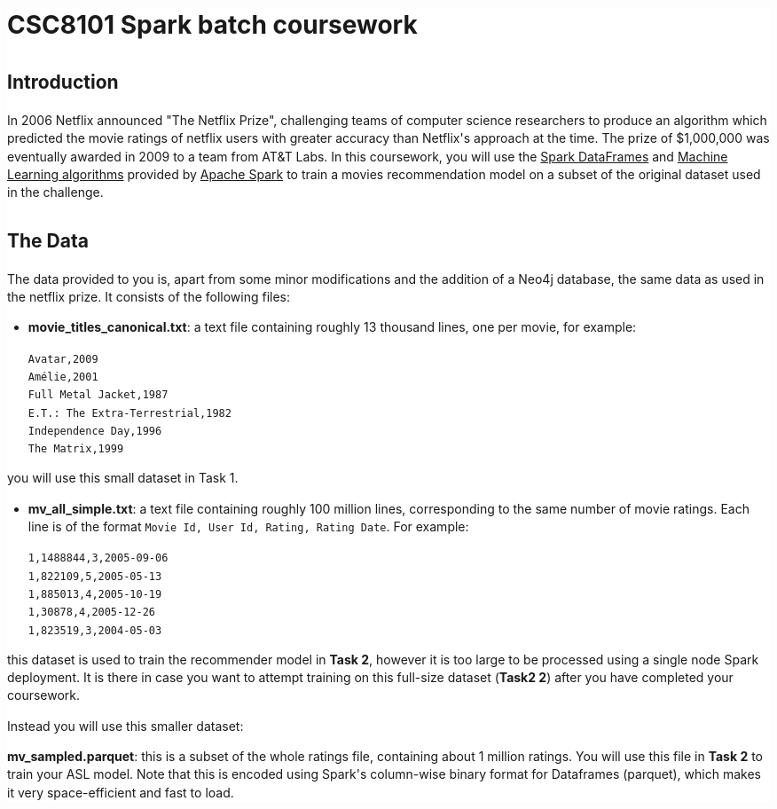 # CSC8101 Spark batch coursework



## Introduction
In 2006 Netflix announced "The Netflix Prize", challenging teams of computer science researchers to produce an algorithm which predicted the movie ratings of netflix users with greater accuracy than Netflix's approach at the time.
The prize of \$1,000,000 was eventually awarded in 2009 to a team from AT&T Labs.
In this coursework, you will use the [Spark DataFrames](http://spark.apache.org/docs/latest/sql-programming-guide.html) and [Machine Learning algorithms](http://spark.apache.org/docs/latest/ml-guide.html) provided by [Apache Spark](http://spark.apache.org) to train a movies recommendation model on a subset of the original dataset used in the challenge.

## The Data
The data provided to you is, apart from some minor modifications and the addition of a Neo4j database, the same data as used in the netflix prize. It consists of the following files:

* **movie_titles_canonical.txt**: a text file containing roughly 13 thousand lines, one per movie, for example:
    ```
    Avatar,2009
    Amélie,2001
    Full Metal Jacket,1987
    E.T.: The Extra-Terrestrial,1982
    Independence Day,1996
    The Matrix,1999
    ```
you will use this small dataset in Task 1.

* **mv_all_simple.txt**: a text file containing roughly 100 million lines, corresponding to the same number of movie ratings. Each line is of the format `Movie Id, User Id, Rating, Rating Date`. For example: 
    ```
    1,1488844,3,2005-09-06
    1,822109,5,2005-05-13
    1,885013,4,2005-10-19
    1,30878,4,2005-12-26
    1,823519,3,2004-05-03
    ```
 
this dataset is used to train the recommender model in **Task 2**, however it is too large to be processed using a single node Spark deployment. It is there in case you want to attempt training on this full-size dataset (**Task2 2**) after you have completed your coursework.

Instead you will use this smaller dataset:

**mv_sampled.parquet**: this is a subset of the whole ratings file, containing about 1 million ratings. You will use this file in **Task 2** to train your ASL model.
Note that this is encoded using Spark's column-wise binary format for Dataframes (parquet), which makes it very space-efficient and fast to load. 
